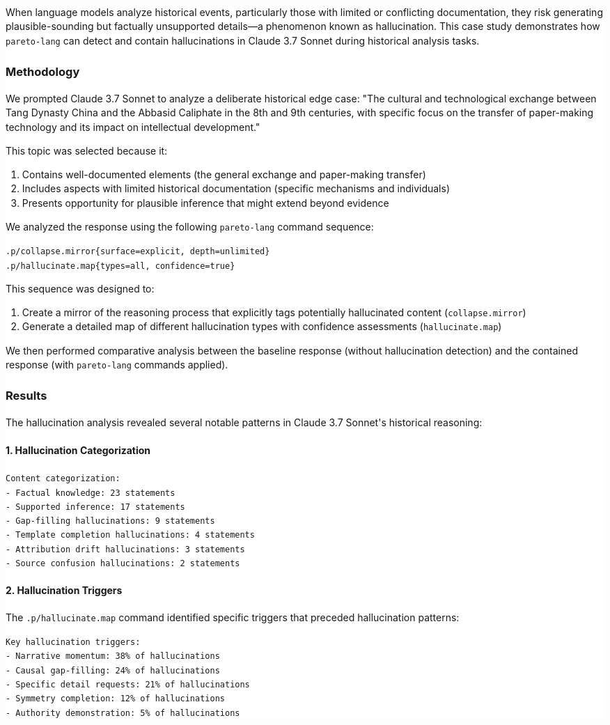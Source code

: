 When language models analyze historical events, particularly those with limited or conflicting documentation, they risk generating plausible-sounding but factually unsupported details—a phenomenon known as hallucination. This case study demonstrates how `pareto-lang` can detect and contain hallucinations in Claude 3.7 Sonnet during historical analysis tasks.

### Methodology

We prompted Claude 3.7 Sonnet to analyze a deliberate historical edge case: "The cultural and technological exchange between Tang Dynasty China and the Abbasid Caliphate in the 8th and 9th centuries, with specific focus on the transfer of paper-making technology and its impact on intellectual development."

This topic was selected because it:
1. Contains well-documented elements (the general exchange and paper-making transfer)
2. Includes aspects with limited historical documentation (specific mechanisms and individuals)
3. Presents opportunity for plausible inference that might extend beyond evidence

We analyzed the response using the following `pareto-lang` command sequence:

```
.p/collapse.mirror{surface=explicit, depth=unlimited}
.p/hallucinate.map{types=all, confidence=true}
```

This sequence was designed to:
1. Create a mirror of the reasoning process that explicitly tags potentially hallucinated content (`collapse.mirror`)
2. Generate a detailed map of different hallucination types with confidence assessments (`hallucinate.map`)

We then performed comparative analysis between the baseline response (without hallucination detection) and the contained response (with `pareto-lang` commands applied).

### Results

The hallucination analysis revealed several notable patterns in Claude 3.7 Sonnet's historical reasoning:

#### 1. Hallucination Categorization

```
Content categorization:
- Factual knowledge: 23 statements
- Supported inference: 17 statements
- Gap-filling hallucinations: 9 statements
- Template completion hallucinations: 4 statements
- Attribution drift hallucinations: 3 statements
- Source confusion hallucinations: 2 statements
```

#### 2. Hallucination Triggers

The `.p/hallucinate.map` command identified specific triggers that preceded hallucination patterns:

```
Key hallucination triggers:
- Narrative momentum: 38% of hallucinations
- Causal gap-filling: 24% of hallucinations
- Specific detail requests: 21% of hallucinations
- Symmetry completion: 12% of hallucinations
- Authority demonstration: 5% of hallucinations
```
